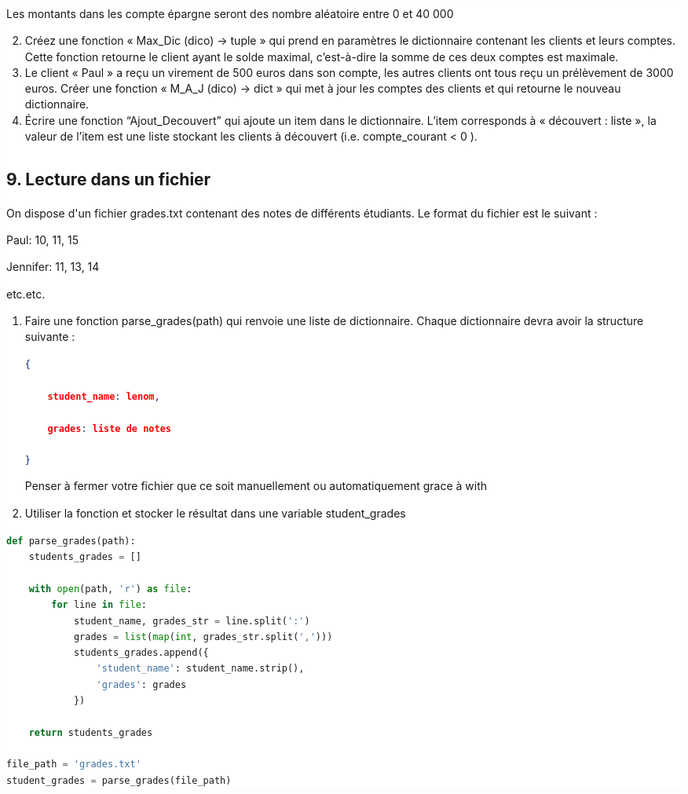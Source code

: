    Les montants dans les compte épargne seront des nombre aléatoire entre 0 et 40 000

2. Créez une fonction « Max_Dic (dico) → tuple » qui prend en paramètres le dictionnaire contenant les clients et leurs comptes. Cette fonction retourne le client ayant le solde maximal, c’est-à-dire la somme de ces deux comptes est maximale.
3. Le client « Paul » a reçu un virement de 500 euros dans son compte, les autres clients ont tous reçu un prélèvement de 3000 euros. Créer une fonction « M_A_J (dico) → dict » qui met à jour les comptes des clients et qui retourne le nouveau dictionnaire.
4. Écrire une fonction “Ajout_Decouvert” qui ajoute un item dans le dictionnaire. L’item corresponds à « découvert : liste », la valeur de l’item est une liste stockant les clients à découvert (i.e. compte_courant < 0 ).

## 9. Lecture dans un fichier

On dispose d'un fichier grades.txt contenant des notes de différents étudiants. Le format du fichier est le suivant :

Paul: 10, 11, 15

Jennifer: 11, 13, 14

etc.etc.

1. Faire une fonction parse_grades(path) qui renvoie une liste de dictionnaire. Chaque dictionnaire devra avoir la structure suivante :

   ```json
   {

       student_name: lenom,

       grades: liste de notes

   }
   ```

   Penser à fermer votre fichier que ce soit manuellement ou automatiquement grace à with

2. Utiliser la fonction et stocker le résultat dans une variable student_grades

```py
def parse_grades(path):
    students_grades = []

    with open(path, 'r') as file:
        for line in file:
            student_name, grades_str = line.split(':')
            grades = list(map(int, grades_str.split(',')))
            students_grades.append({
                'student_name': student_name.strip(),
                'grades': grades
            })

    return students_grades

file_path = 'grades.txt'
student_grades = parse_grades(file_path)
```
